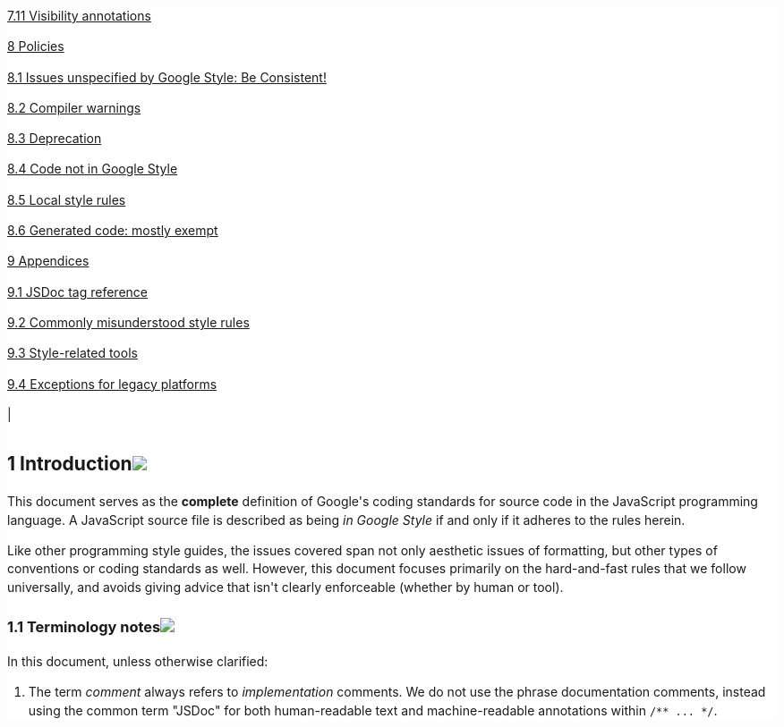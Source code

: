 [7.11 Visibility annotations](https://google.github.io/styleguide/jsguide.html#jsdoc-visibility-annotations)

[8 Policies](https://google.github.io/styleguide/jsguide.html#policies)

[8.1 Issues unspecified by Google Style: Be Consistent!](https://google.github.io/styleguide/jsguide.html#policies-be-consistent)

[8.2 Compiler warnings](https://google.github.io/styleguide/jsguide.html#policies-compiler-warnings)

[8.3 Deprecation](https://google.github.io/styleguide/jsguide.html#policies-deprecation)

[8.4 Code not in Google Style](https://google.github.io/styleguide/jsguide.html#policies-code-not-in-google-style)

[8.5 Local style rules](https://google.github.io/styleguide/jsguide.html#policies-local-style-rules)

[8.6 Generated code: mostly exempt](https://google.github.io/styleguide/jsguide.html#policies-generated-code-mostly-exempt)

[9 Appendices](https://google.github.io/styleguide/jsguide.html#appendices)

[9.1 JSDoc tag reference](https://google.github.io/styleguide/jsguide.html#appendices-jsdoc-tag-reference)

[9.2 Commonly misunderstood style rules](https://google.github.io/styleguide/jsguide.html#appendices-commonly-misunderstood-style-rules)

[9.3 Style-related tools](https://google.github.io/styleguide/jsguide.html#appendices-style-related-tools)

[9.4 Exceptions for legacy platforms](https://google.github.io/styleguide/jsguide.html#appendices-legacy-exceptions)

 |

1 Introduction[![](https://google.github.io/styleguide/include/link.png)](https://google.github.io/styleguide/jsguide.html#introduction)
----------------------------------------------------------------------------------------------------------------------------------------

This document serves as the **complete** definition of Google's coding standards for source code in the JavaScript programming language. A JavaScript source file is described as being *in Google Style* if and only if it adheres to the rules herein.

Like other programming style guides, the issues covered span not only aesthetic issues of formatting, but other types of conventions or coding standards as well. However, this document focuses primarily on the hard-and-fast rules that we follow universally, and avoids giving advice that isn't clearly enforceable (whether by human or tool).

### 1.1 Terminology notes[![](https://google.github.io/styleguide/include/link.png)](https://google.github.io/styleguide/jsguide.html#terminology-notes)

In this document, unless otherwise clarified:

1.  The term *comment* always refers to *implementation* comments. We do not use the phrase documentation comments, instead using the common term "JSDoc" for both human-readable text and machine-readable annotations within `/** ... */`.
